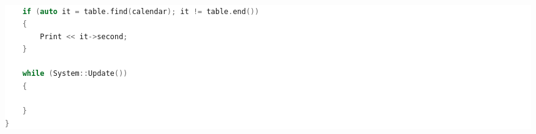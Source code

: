 ```cpp
	if (auto it = table.find(calendar); it != table.end())
	{
		Print << it->second;
	}

	while (System::Update())
	{

	}
}
```